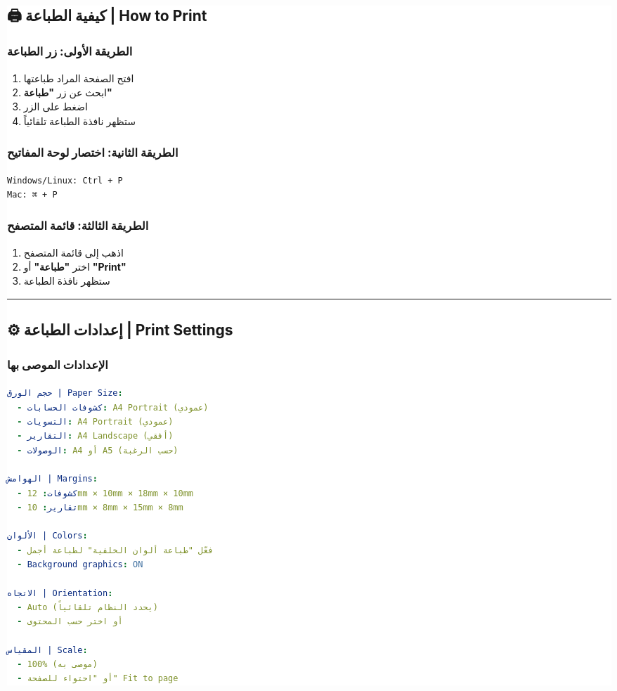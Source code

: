 
## 🖨️ كيفية الطباعة | How to Print

### الطريقة الأولى: زر الطباعة

1. افتح الصفحة المراد طباعتها
2. ابحث عن زر **"طباعة"** <i class="fas fa-print"></i>
3. اضغط على الزر
4. ستظهر نافذة الطباعة تلقائياً

### الطريقة الثانية: اختصار لوحة المفاتيح

```
Windows/Linux: Ctrl + P
Mac: ⌘ + P
```

### الطريقة الثالثة: قائمة المتصفح

1. اذهب إلى قائمة المتصفح
2. اختر **"طباعة"** أو **"Print"**
3. ستظهر نافذة الطباعة

---

## ⚙️ إعدادات الطباعة | Print Settings

### الإعدادات الموصى بها

```yaml
حجم الورق | Paper Size:
  - كشوفات الحسابات: A4 Portrait (عمودي)
  - التسويات: A4 Portrait (عمودي)
  - التقارير: A4 Landscape (أفقي)
  - الوصولات: A4 أو A5 (حسب الرغبة)

الهوامش | Margins:
  - كشوفات: 12mm × 10mm × 18mm × 10mm
  - تقارير: 10mm × 8mm × 15mm × 8mm

الألوان | Colors:
  - فعّل "طباعة ألوان الخلفية" لطباعة أجمل
  - Background graphics: ON

الاتجاه | Orientation:
  - Auto (يحدد النظام تلقائياً)
  - أو اختر حسب المحتوى

المقياس | Scale:
  - 100% (موصى به)
  - أو "احتواء للصفحة" Fit to page
```
